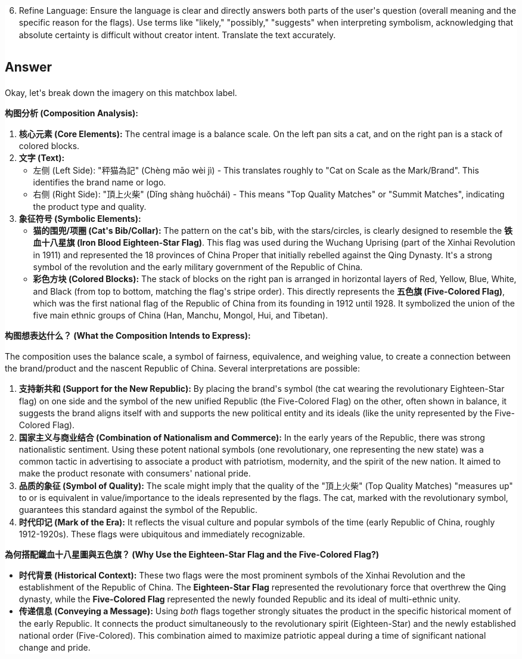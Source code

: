 6. Refine Language: Ensure the language is clear and directly answers both parts of the user's question (overall meaning and the specific reason for the flags). Use terms like "likely," "possibly," "suggests" when interpreting symbolism, acknowledging that absolute certainty is difficult without creator intent. Translate the text accurately.

## Answer
Okay, let's break down the imagery on this matchbox label.

**构图分析 (Composition Analysis):**

1.  **核心元素 (Core Elements):** The central image is a balance scale. On the left pan sits a cat, and on the right pan is a stack of colored blocks.
2.  **文字 (Text):**
    * 左侧 (Left Side): "秤猫為記" (Chèng māo wèi jì) - This translates roughly to "Cat on Scale as the Mark/Brand". This identifies the brand name or logo.
    * 右侧 (Right Side): "頂上火柴" (Dǐng shàng huǒchái) - This means "Top Quality Matches" or "Summit Matches", indicating the product type and quality.
3.  **象征符号 (Symbolic Elements):**
    * **猫的围兜/项圈 (Cat's Bib/Collar):** The pattern on the cat's bib, with the stars/circles, is clearly designed to resemble the **铁血十八星旗 (Iron Blood Eighteen-Star Flag)**. This flag was used during the Wuchang Uprising (part of the Xinhai Revolution in 1911) and represented the 18 provinces of China Proper that initially rebelled against the Qing Dynasty. It's a strong symbol of the revolution and the early military government of the Republic of China.
    * **彩色方块 (Colored Blocks):** The stack of blocks on the right pan is arranged in horizontal layers of Red, Yellow, Blue, White, and Black (from top to bottom, matching the flag's stripe order). This directly represents the **五色旗 (Five-Colored Flag)**, which was the first national flag of the Republic of China from its founding in 1912 until 1928. It symbolized the union of the five main ethnic groups of China (Han, Manchu, Mongol, Hui, and Tibetan).

**构图想表达什么？ (What the Composition Intends to Express):**

The composition uses the balance scale, a symbol of fairness, equivalence, and weighing value, to create a connection between the brand/product and the nascent Republic of China. Several interpretations are possible:

1.  **支持新共和 (Support for the New Republic):** By placing the brand's symbol (the cat wearing the revolutionary Eighteen-Star flag) on one side and the symbol of the new unified Republic (the Five-Colored Flag) on the other, often shown in balance, it suggests the brand aligns itself with and supports the new political entity and its ideals (like the unity represented by the Five-Colored Flag).
2.  **国家主义与商业结合 (Combination of Nationalism and Commerce):** In the early years of the Republic, there was strong nationalistic sentiment. Using these potent national symbols (one revolutionary, one representing the new state) was a common tactic in advertising to associate a product with patriotism, modernity, and the spirit of the new nation. It aimed to make the product resonate with consumers' national pride.
3.  **品质的象征 (Symbol of Quality):** The scale might imply that the quality of the "頂上火柴" (Top Quality Matches) "measures up" to or is equivalent in value/importance to the ideals represented by the flags. The cat, marked with the revolutionary symbol, guarantees this standard against the symbol of the Republic.
4.  **时代印记 (Mark of the Era):** It reflects the visual culture and popular symbols of the time (early Republic of China, roughly 1912-1920s). These flags were ubiquitous and immediately recognizable.

**為何搭配鐵血十八星圖與五色旗？ (Why Use the Eighteen-Star Flag and the Five-Colored Flag?)**

* **时代背景 (Historical Context):** These two flags were the most prominent symbols of the Xinhai Revolution and the establishment of the Republic of China. The **Eighteen-Star Flag** represented the revolutionary force that overthrew the Qing dynasty, while the **Five-Colored Flag** represented the newly founded Republic and its ideal of multi-ethnic unity.
* **传递信息 (Conveying a Message):** Using *both* flags together strongly situates the product in the specific historical moment of the early Republic. It connects the product simultaneously to the revolutionary spirit (Eighteen-Star) and the newly established national order (Five-Colored). This combination aimed to maximize patriotic appeal during a time of significant national change and pride.
